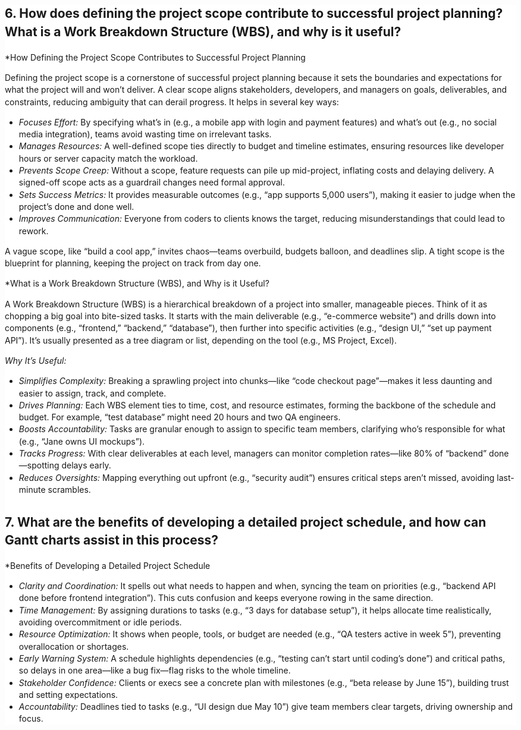 ## 6. How does defining the project scope contribute to successful project planning? What is a Work Breakdown Structure (WBS), and why is it useful?

*How Defining the Project Scope Contributes to Successful Project Planning

Defining the project scope is a cornerstone of successful project planning because it sets the boundaries and expectations for what the project will and won’t deliver. A clear scope aligns stakeholders, developers, and managers on goals, deliverables, and constraints, reducing ambiguity that can derail progress. It helps in several key ways:

- *Focuses Effort:* By specifying what’s in (e.g., a mobile app with login and payment features) and what’s out (e.g., no social media integration), teams avoid wasting time on irrelevant tasks.
- *Manages Resources:* A well-defined scope ties directly to budget and timeline estimates, ensuring resources like developer hours or server capacity match the workload.
- *Prevents Scope Creep:* Without a scope, feature requests can pile up mid-project, inflating costs and delaying delivery. A signed-off scope acts as a guardrail changes need formal approval.
- *Sets Success Metrics:* It provides measurable outcomes (e.g., “app supports 5,000 users”), making it easier to judge when the project’s done and done well.
- *Improves Communication:* Everyone from coders to clients knows the target, reducing misunderstandings that could lead to rework.

A vague scope, like “build a cool app,” invites chaos—teams overbuild, budgets balloon, and deadlines slip. A tight scope is the blueprint for planning, keeping the project on track from day one.

 *What is a Work Breakdown Structure (WBS), and Why is it Useful?

A Work Breakdown Structure (WBS) is a hierarchical breakdown of a project into smaller, manageable pieces.
Think of it as chopping a big goal into bite-sized tasks. It starts with the main deliverable (e.g., “e-commerce website”) and drills down into components (e.g., “frontend,” “backend,” “database”), then further into specific activities (e.g., “design UI,” “set up payment API”). It’s usually presented as a tree diagram or list, depending on the tool (e.g., MS Project, Excel).

*Why It’s Useful:*
- *Simplifies Complexity:* Breaking a sprawling project into chunks—like “code checkout page”—makes it less daunting and easier to assign, track, and complete.
- *Drives Planning:* Each WBS element ties to time, cost, and resource estimates, forming the backbone of the schedule and budget. For example, “test database” might need 20 hours and two QA engineers.
- *Boosts Accountability:* Tasks are granular enough to assign to specific team members, clarifying who’s responsible for what (e.g., “Jane owns UI mockups”).
- *Tracks Progress:* With clear deliverables at each level, managers can monitor completion rates—like 80% of “backend” done—spotting delays early.
- *Reduces Oversights:* Mapping everything out upfront (e.g., “security audit”) ensures critical steps aren’t missed, avoiding last-minute scrambles.

## 7. What are the benefits of developing a detailed project schedule, and how can Gantt charts assist in this process?

*Benefits of Developing a Detailed Project Schedule

- *Clarity and Coordination:* It spells out what needs to happen and when, syncing the team on priorities (e.g., “backend API done before frontend integration”). This cuts confusion and keeps everyone rowing in the same direction.
- *Time Management:* By assigning durations to tasks (e.g., “3 days for database setup”), it helps allocate time realistically, avoiding overcommitment or idle periods.
- *Resource Optimization:* It shows when people, tools, or budget are needed (e.g., “QA testers active in week 5”), preventing overallocation or shortages.
- *Early Warning System:* A schedule highlights dependencies (e.g., “testing can’t start until coding’s done”) and critical paths, so delays in one area—like a bug fix—flag risks to the whole timeline.
- *Stakeholder Confidence:* Clients or execs see a concrete plan with milestones (e.g., “beta release by June 15”), building trust and setting expectations.
- *Accountability:* Deadlines tied to tasks (e.g., “UI design due May 10”) give team members clear targets, driving ownership and focus.